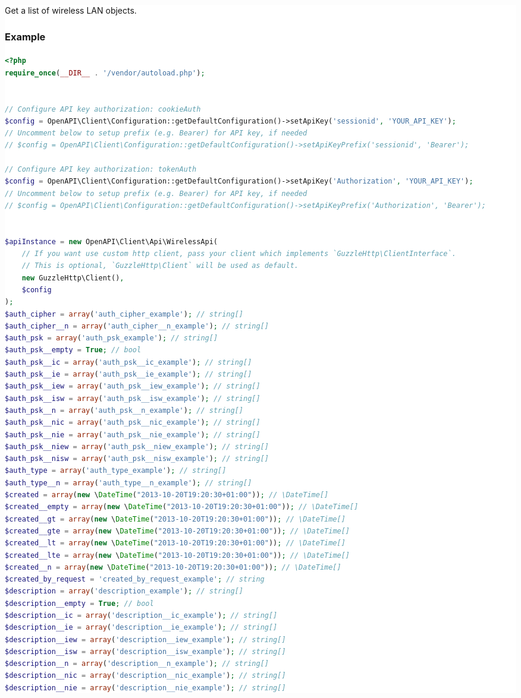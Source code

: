 

Get a list of wireless LAN objects.

### Example

```php
<?php
require_once(__DIR__ . '/vendor/autoload.php');


// Configure API key authorization: cookieAuth
$config = OpenAPI\Client\Configuration::getDefaultConfiguration()->setApiKey('sessionid', 'YOUR_API_KEY');
// Uncomment below to setup prefix (e.g. Bearer) for API key, if needed
// $config = OpenAPI\Client\Configuration::getDefaultConfiguration()->setApiKeyPrefix('sessionid', 'Bearer');

// Configure API key authorization: tokenAuth
$config = OpenAPI\Client\Configuration::getDefaultConfiguration()->setApiKey('Authorization', 'YOUR_API_KEY');
// Uncomment below to setup prefix (e.g. Bearer) for API key, if needed
// $config = OpenAPI\Client\Configuration::getDefaultConfiguration()->setApiKeyPrefix('Authorization', 'Bearer');


$apiInstance = new OpenAPI\Client\Api\WirelessApi(
    // If you want use custom http client, pass your client which implements `GuzzleHttp\ClientInterface`.
    // This is optional, `GuzzleHttp\Client` will be used as default.
    new GuzzleHttp\Client(),
    $config
);
$auth_cipher = array('auth_cipher_example'); // string[]
$auth_cipher__n = array('auth_cipher__n_example'); // string[]
$auth_psk = array('auth_psk_example'); // string[]
$auth_psk__empty = True; // bool
$auth_psk__ic = array('auth_psk__ic_example'); // string[]
$auth_psk__ie = array('auth_psk__ie_example'); // string[]
$auth_psk__iew = array('auth_psk__iew_example'); // string[]
$auth_psk__isw = array('auth_psk__isw_example'); // string[]
$auth_psk__n = array('auth_psk__n_example'); // string[]
$auth_psk__nic = array('auth_psk__nic_example'); // string[]
$auth_psk__nie = array('auth_psk__nie_example'); // string[]
$auth_psk__niew = array('auth_psk__niew_example'); // string[]
$auth_psk__nisw = array('auth_psk__nisw_example'); // string[]
$auth_type = array('auth_type_example'); // string[]
$auth_type__n = array('auth_type__n_example'); // string[]
$created = array(new \DateTime("2013-10-20T19:20:30+01:00")); // \DateTime[]
$created__empty = array(new \DateTime("2013-10-20T19:20:30+01:00")); // \DateTime[]
$created__gt = array(new \DateTime("2013-10-20T19:20:30+01:00")); // \DateTime[]
$created__gte = array(new \DateTime("2013-10-20T19:20:30+01:00")); // \DateTime[]
$created__lt = array(new \DateTime("2013-10-20T19:20:30+01:00")); // \DateTime[]
$created__lte = array(new \DateTime("2013-10-20T19:20:30+01:00")); // \DateTime[]
$created__n = array(new \DateTime("2013-10-20T19:20:30+01:00")); // \DateTime[]
$created_by_request = 'created_by_request_example'; // string
$description = array('description_example'); // string[]
$description__empty = True; // bool
$description__ic = array('description__ic_example'); // string[]
$description__ie = array('description__ie_example'); // string[]
$description__iew = array('description__iew_example'); // string[]
$description__isw = array('description__isw_example'); // string[]
$description__n = array('description__n_example'); // string[]
$description__nic = array('description__nic_example'); // string[]
$description__nie = array('description__nie_example'); // string[]
```